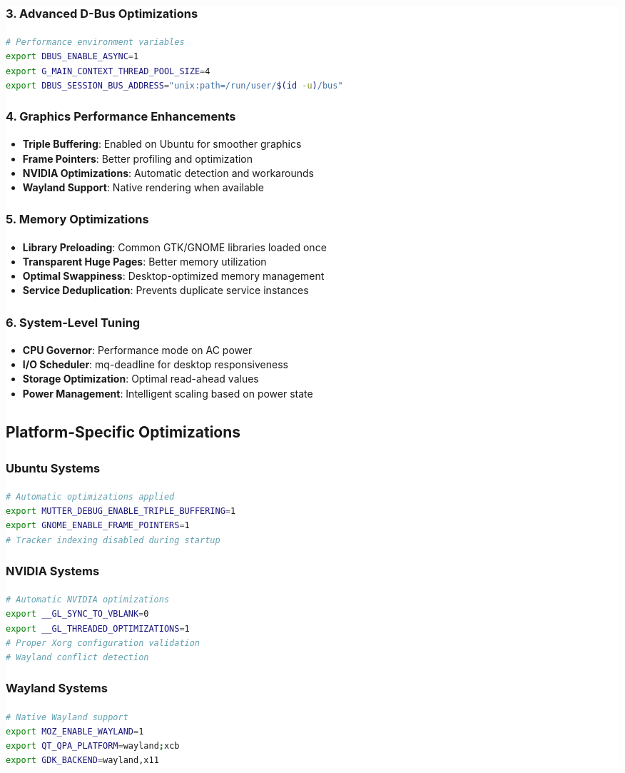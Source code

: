 ### 3. Advanced D-Bus Optimizations
```bash
# Performance environment variables
export DBUS_ENABLE_ASYNC=1
export G_MAIN_CONTEXT_THREAD_POOL_SIZE=4
export DBUS_SESSION_BUS_ADDRESS="unix:path=/run/user/$(id -u)/bus"
```

### 4. Graphics Performance Enhancements
- **Triple Buffering**: Enabled on Ubuntu for smoother graphics
- **Frame Pointers**: Better profiling and optimization
- **NVIDIA Optimizations**: Automatic detection and workarounds
- **Wayland Support**: Native rendering when available

### 5. Memory Optimizations
- **Library Preloading**: Common GTK/GNOME libraries loaded once
- **Transparent Huge Pages**: Better memory utilization
- **Optimal Swappiness**: Desktop-optimized memory management
- **Service Deduplication**: Prevents duplicate service instances

### 6. System-Level Tuning
- **CPU Governor**: Performance mode on AC power
- **I/O Scheduler**: mq-deadline for desktop responsiveness
- **Storage Optimization**: Optimal read-ahead values
- **Power Management**: Intelligent scaling based on power state

## Platform-Specific Optimizations

### Ubuntu Systems
```bash
# Automatic optimizations applied
export MUTTER_DEBUG_ENABLE_TRIPLE_BUFFERING=1
export GNOME_ENABLE_FRAME_POINTERS=1
# Tracker indexing disabled during startup
```

### NVIDIA Systems
```bash
# Automatic NVIDIA optimizations
export __GL_SYNC_TO_VBLANK=0
export __GL_THREADED_OPTIMIZATIONS=1
# Proper Xorg configuration validation
# Wayland conflict detection
```

### Wayland Systems
```bash
# Native Wayland support
export MOZ_ENABLE_WAYLAND=1
export QT_QPA_PLATFORM=wayland;xcb
export GDK_BACKEND=wayland,x11
```
